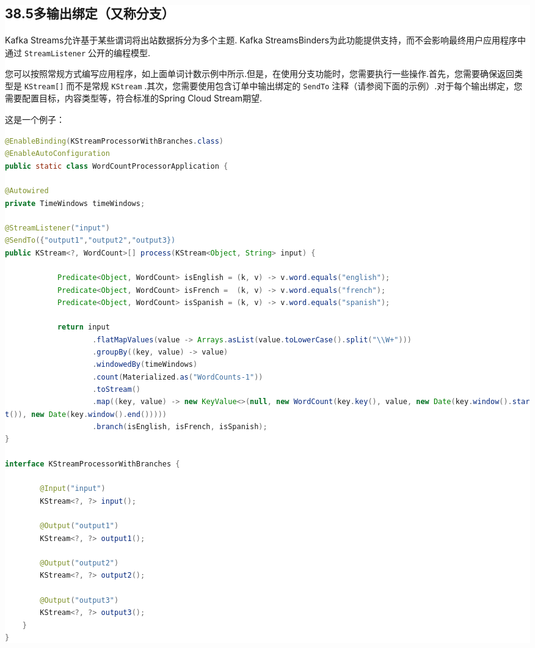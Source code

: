 ## 38.5多输出绑定（又称分支）

Kafka Streams允许基于某些谓词将出站数据拆分为多个主题. Kafka StreamsBinders为此功能提供支持，而不会影响最终用户应用程序中通过 `StreamListener` 公开的编程模型.

您可以按照常规方式编写应用程序，如上面单词计数示例中所示.但是，在使用分支功能时，您需要执行一些操作.首先，您需要确保返回类型是 `KStream[]` 而不是常规 `KStream` .其次，您需要使用包含订单中输出绑定的 `SendTo` 注释（请参阅下面的示例）.对于每个输出绑定，您需要配置目标，内容类型等，符合标准的Spring Cloud Stream期望.

这是一个例子：

```java
@EnableBinding(KStreamProcessorWithBranches.class)
@EnableAutoConfiguration
public static class WordCountProcessorApplication {

@Autowired
private TimeWindows timeWindows;

@StreamListener("input")
@SendTo({"output1","output2","output3})
public KStream<?, WordCount>[] process(KStream<Object, String> input) {

			Predicate<Object, WordCount> isEnglish = (k, v) -> v.word.equals("english");
			Predicate<Object, WordCount> isFrench =  (k, v) -> v.word.equals("french");
			Predicate<Object, WordCount> isSpanish = (k, v) -> v.word.equals("spanish");

			return input
					.flatMapValues(value -> Arrays.asList(value.toLowerCase().split("\\W+")))
					.groupBy((key, value) -> value)
					.windowedBy(timeWindows)
					.count(Materialized.as("WordCounts-1"))
					.toStream()
					.map((key, value) -> new KeyValue<>(null, new WordCount(key.key(), value, new Date(key.window().start()), new Date(key.window().end()))))
					.branch(isEnglish, isFrench, isSpanish);
}

interface KStreamProcessorWithBranches {

		@Input("input")
		KStream<?, ?> input();

		@Output("output1")
		KStream<?, ?> output1();

		@Output("output2")
		KStream<?, ?> output2();

		@Output("output3")
		KStream<?, ?> output3();
	}
}
```
